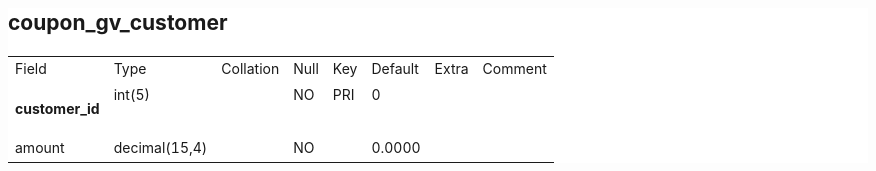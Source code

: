 ## coupon_gv_customer

<table>

<tbody>

<tr>

<td>Field</td>

<td>Type</td>

<td>Collation</td>

<td>Null</td>

<td>Key</td>

<td>Default</td>

<td>Extra</td>

<td>Comment</td>

</tr>

<tr>

<td>

**customer_id**

</td>

<td>int(5)</td>

<td></td>

<td>NO</td>

<td>PRI</td>

<td>0</td>

<td></td>

<td></td>

</tr>

<tr>

<td>amount</td>

<td>decimal(15,4)</td>

<td></td>

<td>NO</td>

<td></td>

<td>0.0000</td>
